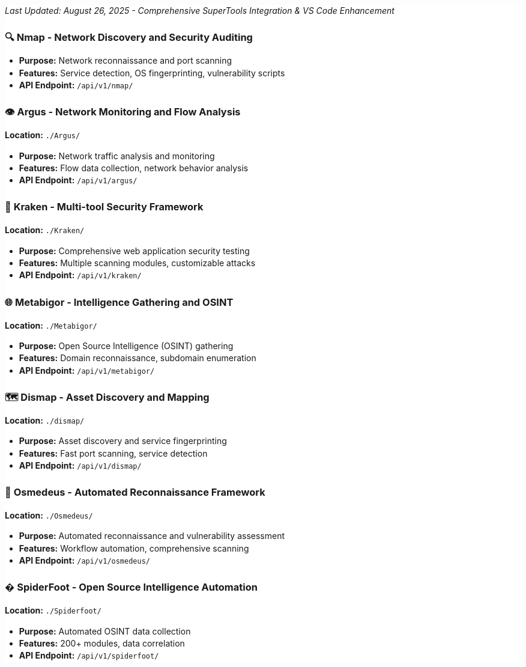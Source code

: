 *Last Updated: August 26, 2025 - Comprehensive SuperTools Integration & VS Code Enhancement*

### 🔍 **Nmap** - Network Discovery and Security Auditing

- **Purpose:** Network reconnaissance and port scanning
- **Features:** Service detection, OS fingerprinting, vulnerability scripts
- **API Endpoint:** `/api/v1/nmap/`

### 👁️ **Argus** - Network Monitoring and Flow Analysis

**Location:** `./Argus/`

- **Purpose:** Network traffic analysis and monitoring
- **Features:** Flow data collection, network behavior analysis
- **API Endpoint:** `/api/v1/argus/`

### 🐙 **Kraken** - Multi-tool Security Framework

**Location:** `./Kraken/`

- **Purpose:** Comprehensive web application security testing
- **Features:** Multiple scanning modules, customizable attacks
- **API Endpoint:** `/api/v1/kraken/`

### 🌐 **Metabigor** - Intelligence Gathering and OSINT

**Location:** `./Metabigor/`

- **Purpose:** Open Source Intelligence (OSINT) gathering
- **Features:** Domain reconnaissance, subdomain enumeration
- **API Endpoint:** `/api/v1/metabigor/`

### 🗺️ **Dismap** - Asset Discovery and Mapping

**Location:** `./dismap/`

- **Purpose:** Asset discovery and service fingerprinting
- **Features:** Fast port scanning, service detection
- **API Endpoint:** `/api/v1/dismap/`

### 🔬 **Osmedeus** - Automated Reconnaissance Framework

**Location:** `./Osmedeus/`

- **Purpose:** Automated reconnaissance and vulnerability assessment
- **Features:** Workflow automation, comprehensive scanning
- **API Endpoint:** `/api/v1/osmedeus/`

### �️ **SpiderFoot** - Open Source Intelligence Automation

**Location:** `./Spiderfoot/`

- **Purpose:** Automated OSINT data collection
- **Features:** 200+ modules, data correlation
- **API Endpoint:** `/api/v1/spiderfoot/`
